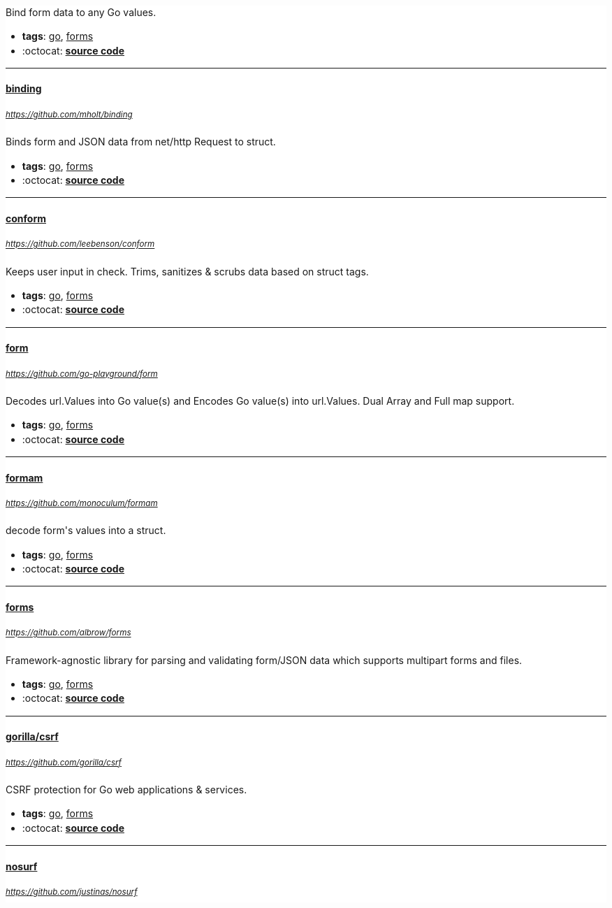 Bind form data to any Go values.
* **tags**: [go](../tagged/go.md), [forms](../tagged/forms.md)
* :octocat: **[source code](https://github.com/robfig/bind)**
---
#### [binding](https://github.com/mholt/binding)
_<sup>https://github.com/mholt/binding</sup>_

Binds form and JSON data from net/http Request to struct.
* **tags**: [go](../tagged/go.md), [forms](../tagged/forms.md)
* :octocat: **[source code](https://github.com/mholt/binding)**
---
#### [conform](https://github.com/leebenson/conform)
_<sup>https://github.com/leebenson/conform</sup>_

Keeps user input in check. Trims, sanitizes & scrubs data based on struct tags.
* **tags**: [go](../tagged/go.md), [forms](../tagged/forms.md)
* :octocat: **[source code](https://github.com/leebenson/conform)**
---
#### [form](https://github.com/go-playground/form)
_<sup>https://github.com/go-playground/form</sup>_

Decodes url.Values into Go value(s) and Encodes Go value(s) into url.Values. Dual Array and Full map support.
* **tags**: [go](../tagged/go.md), [forms](../tagged/forms.md)
* :octocat: **[source code](https://github.com/go-playground/form)**
---
#### [formam](https://github.com/monoculum/formam)
_<sup>https://github.com/monoculum/formam</sup>_

decode form's values into a struct.
* **tags**: [go](../tagged/go.md), [forms](../tagged/forms.md)
* :octocat: **[source code](https://github.com/monoculum/formam)**
---
#### [forms](https://github.com/albrow/forms)
_<sup>https://github.com/albrow/forms</sup>_

Framework-agnostic library for parsing and validating form/JSON data which supports multipart forms and files.
* **tags**: [go](../tagged/go.md), [forms](../tagged/forms.md)
* :octocat: **[source code](https://github.com/albrow/forms)**
---
#### [gorilla/csrf](https://github.com/gorilla/csrf)
_<sup>https://github.com/gorilla/csrf</sup>_

CSRF protection for Go web applications & services.
* **tags**: [go](../tagged/go.md), [forms](../tagged/forms.md)
* :octocat: **[source code](https://github.com/gorilla/csrf)**
---
#### [nosurf](https://github.com/justinas/nosurf)
_<sup>https://github.com/justinas/nosurf</sup>_
